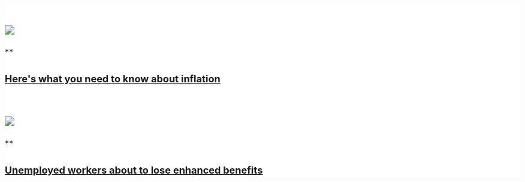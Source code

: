 </div>

</div>

<div class="cn__column carousel__content__item">

<div class="cd__wrapper" data-analytics=" (16 Videos)_carousel-medium-strip_video_video">

<div class="media">

[![](data:image/gif;base64,R0lGODlhEAAJAJEAAAAAAP///////wAAACH5BAEAAAIALAAAAAAQAAkAAAIKlI+py+0Po5yUFQA7)](/videos/business/2020/07/16/what-is-inflation-orig.cnn-business/video/playlists/business-economy/)

<div class="img__preloader">

</div>

![](//cdn.cnn.com/cnnnext/dam/assets/200716134327-inflation-business-large-169.jpg)

**

</div>

<div class="cd__content">

### [<span class="cd__headline-text">Here's what you need to know about inflation</span><span class="cd__headline-icon cnn-icon"></span>](/videos/business/2020/07/16/what-is-inflation-orig.cnn-business/video/playlists/business-economy/)

</div>

</div>

</div>

<div class="cn__column carousel__content__item">

<div class="cd__wrapper" data-analytics=" (16 Videos)_carousel-medium-strip_video_video">

<div class="media">

[![](data:image/gif;base64,R0lGODlhEAAJAJEAAAAAAP///////wAAACH5BAEAAAIALAAAAAAQAAkAAAIKlI+py+0Po5yUFQA7)](/videos/business/2020/07/16/enhanced-unemployment-benefits-coronavirus.cnnbusiness/video/playlists/business-economy/)

<div class="img__preloader">

</div>

![](//cdn.cnn.com/cnnnext/dam/assets/200716103657-delena-sanders-unemployed-large-169.jpg)

**

</div>

<div class="cd__content">

### [<span class="cd__headline-text">Unemployed workers about to lose enhanced benefits</span><span class="cd__headline-icon cnn-icon"></span>](/videos/business/2020/07/16/enhanced-unemployment-benefits-coronavirus.cnnbusiness/video/playlists/business-economy/)
